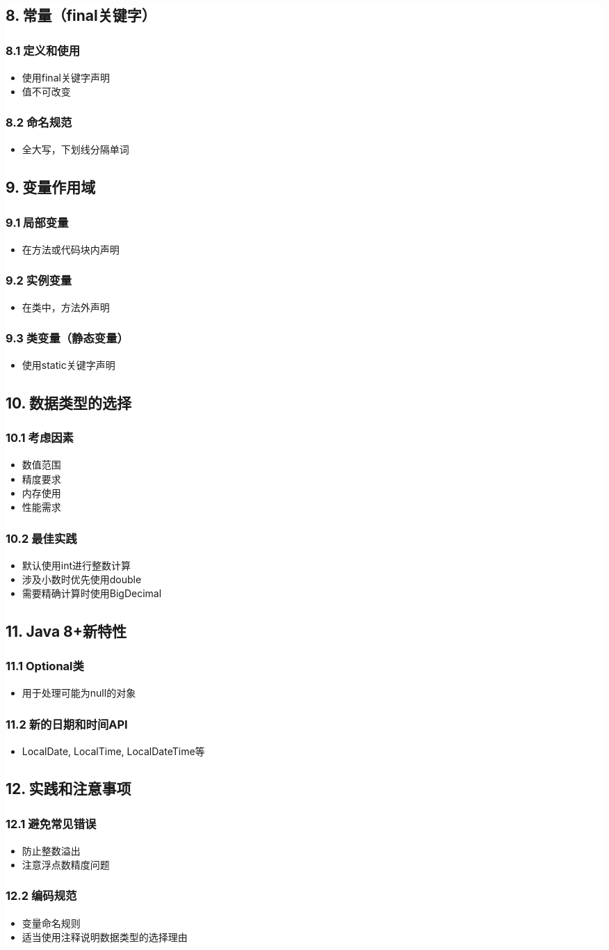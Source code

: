 ## 8. 常量（final关键字）

### 8.1 定义和使用
- 使用final关键字声明
- 值不可改变

### 8.2 命名规范
- 全大写，下划线分隔单词

## 9. 变量作用域

### 9.1 局部变量
- 在方法或代码块内声明

### 9.2 实例变量
- 在类中，方法外声明

### 9.3 类变量（静态变量）
- 使用static关键字声明

## 10. 数据类型的选择

### 10.1 考虑因素
- 数值范围
- 精度要求
- 内存使用
- 性能需求

### 10.2 最佳实践
- 默认使用int进行整数计算
- 涉及小数时优先使用double
- 需要精确计算时使用BigDecimal

## 11. Java 8+新特性

### 11.1 Optional类
- 用于处理可能为null的对象

### 11.2 新的日期和时间API
- LocalDate, LocalTime, LocalDateTime等

## 12. 实践和注意事项

### 12.1 避免常见错误
- 防止整数溢出
- 注意浮点数精度问题

### 12.2 编码规范
- 变量命名规则
- 适当使用注释说明数据类型的选择理由